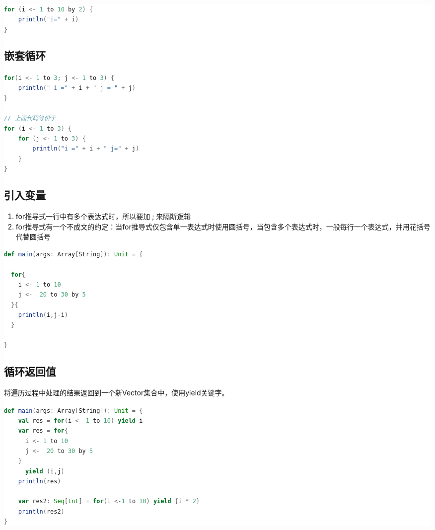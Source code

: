 ```scala
for (i <- 1 to 10 by 2) {
    println("i=" + i)
}
```

## 嵌套循环

```scala
for(i <- 1 to 3; j <- 1 to 3) {
    println(" i =" + i + " j = " + j)
}

// 上面代码等价于
for (i <- 1 to 3) {
    for (j <- 1 to 3) {
        println("i =" + i + " j=" + j)
    }
}
```

## 引入变量

1. for推导式一行中有多个表达式时，所以要加 ; 来隔断逻辑
2. for推导式有一个不成文的约定：当for推导式仅包含单一表达式时使用圆括号，当包含多个表达式时，一般每行一个表达式，并用花括号代替圆括号

```scala
def main(args: Array[String]): Unit = {

  for{
    i <- 1 to 10
    j <-  20 to 30 by 5
  }{
    println(i,j-i)
  }

}
```

## 循环返回值
将遍历过程中处理的结果返回到一个新Vector集合中，使用yield关键字。

```scala
def main(args: Array[String]): Unit = {
	val res = for(i <- 1 to 10) yield i
    var res = for{
      i <- 1 to 10
      j <-  20 to 30 by 5
    }
      yield (i,j)
    println(res)
    
    var res2: Seq[Int] = for(i <-1 to 10) yield {i * 2}
    println(res2)
}
```
